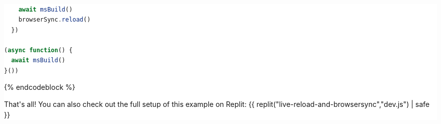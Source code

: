 ```js
    await msBuild()
    browserSync.reload()
  })

(async function() {
  await msBuild()
}())
```
{% endcodeblock %}

That's all! You can also check out the full setup of this example on Replit:
{{ replit("live-reload-and-browsersync","dev.js") | safe }}